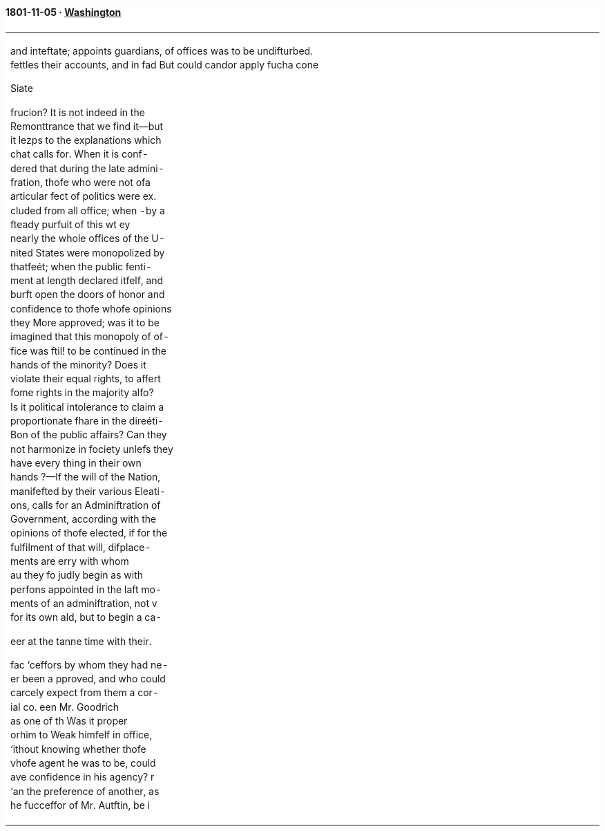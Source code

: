 #### 1801-11-05 &middot; [Washington](http://dbpedia.org/resource/Washington%2C_D.C.)

<table style="width: 100%;"><tr><td style="width: 50%">

  
and inteftate; appoints guardians, of offices was to be undifturbed.  
fettles their accounts, and in fad But could candor apply fucha cone  
  
  
  
  
  
Siate  
  
frucion? It is not indeed in the  
Remonttrance that we find it—but  
it lezps to the explanations which  
chat calls for. When it is conf-  
dered that during the late admini-  
fration, thofe who were not ofa  
articular fect of politics were ex.  
cluded from all office; when -by a  
fteady purfuit of this wt ey  
nearly the whole offices of the U-  
nited States were monopolized by  
thatfeét; when the public fenti-  
ment at length declared itfelf, and  
burft open the doors of honor and  
confidence to thofe whofe opinions  
they More approved; was it to be  
imagined that this monopoly of of-  
fice was ftil! to be continued in the  
hands of the minority? Does it  
violate their equal rights, to affert  
fome rights in the majority alfo?  
Is it political intolerance to claim a  
proportionate fhare in the direéti-  
Bon of the public affairs? Can they  
not harmonize in fociety unlefs they  
have every thing in their own  
hands ?—If the will of the Nation,  
manifefted by their various Eleati-  
ons, calls for an Adminiftration of  
Government, according with the  
opinions of thofe elected, if for the  
fulfilment of that will, difplace-  
ments are erry with whom  
au they fo judly begin as with  
perfons appointed in the laft mo-  
ments of an adminiftration, not v  
for its own ald, but to begin a ca-  
  
eer at the tanne time with their.  
  
fac ‘ceffors by whom they had ne-  
er been a pproved, and who could  
carcely expect from them a cor-  
ial co. een Mr. Goodrich  
as one of th Was it proper  
orhim to Weak himfelf in office,  
‘ithout knowing whether thofe  
vhofe agent he was to be, could  
ave confidence in his agency? r  
‘an the preference of another, as  
he fucceffor of Mr. Autftin, be i  
  